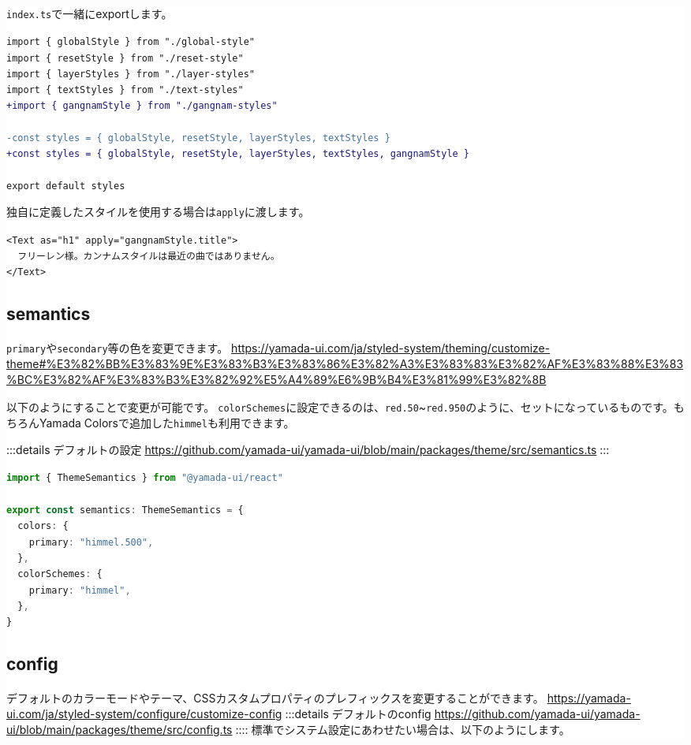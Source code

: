 `index.ts`で一緒にexportします。

```diff ts:index.ts
import { globalStyle } from "./global-style"
import { resetStyle } from "./reset-style"
import { layerStyles } from "./layer-styles"
import { textStyles } from "./text-styles"
+import { gangnamStyle } from "./gangnam-styles"

-const styles = { globalStyle, resetStyle, layerStyles, textStyles }
+const styles = { globalStyle, resetStyle, layerStyles, textStyles, gangnamStyle }

export default styles
```

独自に定義したスタイルを使用する場合は`apply`に渡します。

```tsx
<Text as="h1" apply="gangnamStyle.title">
  フリーレン様。カンナムスタイルは最近の曲ではありません。
</Text>
```

## semantics

`primary`や`secondary`等の色を変更できます。
https://yamada-ui.com/ja/styled-system/theming/customize-theme#%E3%82%BB%E3%83%9E%E3%83%B3%E3%83%86%E3%82%A3%E3%83%83%E3%82%AF%E3%83%88%E3%83%BC%E3%82%AF%E3%83%B3%E3%82%92%E5%A4%89%E6%9B%B4%E3%81%99%E3%82%8B

以下のようにすることで変更が可能です。
`colorSchemes`に設定できるのは、`red.50`~`red.950`のように、セットになっているものです。もちろんYamada Colorsで追加した`himmel`も利用できます。

:::details デフォルトの設定
https://github.com/yamada-ui/yamada-ui/blob/main/packages/theme/src/semantics.ts
:::

```ts:./theme/semantics.ts
import { ThemeSemantics } from "@yamada-ui/react"

export const semantics: ThemeSemantics = {
  colors: {
    primary: "himmel.500",
  },
  colorSchemes: {
    primary: "himmel",
  },
}
```

## config

デフォルトのカラーモードやテーマ、CSSカスタムプロパティのプレフィックスを変更することができます。
https://yamada-ui.com/ja/styled-system/configure/customize-config
:::details デフォルトのconfig
https://github.com/yamada-ui/yamada-ui/blob/main/packages/theme/src/config.ts
::::
標準でシステム設定にあわせたい場合は、以下のようにします。
